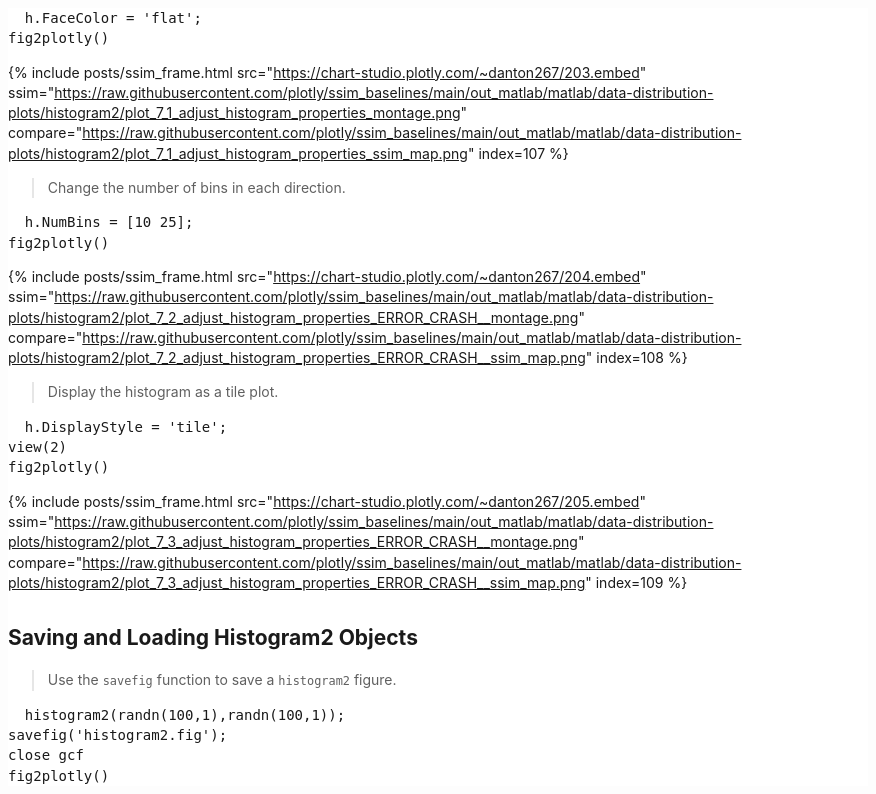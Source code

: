 <pre class="mcode">
  h.FaceColor = 'flat';
fig2plotly()
</pre>

{% include posts/ssim_frame.html 
  src="https://chart-studio.plotly.com/~danton267/203.embed" 
  ssim="https://raw.githubusercontent.com/plotly/ssim_baselines/main/out_matlab/matlab/data-distribution-plots/histogram2/plot_7_1_adjust_histogram_properties_montage.png" 
  compare="https://raw.githubusercontent.com/plotly/ssim_baselines/main/out_matlab/matlab/data-distribution-plots/histogram2/plot_7_1_adjust_histogram_properties_ssim_map.png" 
  index=107
%}

> Change the number of bins in each direction.

<pre class="mcode">
  h.NumBins = [10 25];
fig2plotly()
</pre>

{% include posts/ssim_frame.html 
  src="https://chart-studio.plotly.com/~danton267/204.embed" 
  ssim="https://raw.githubusercontent.com/plotly/ssim_baselines/main/out_matlab/matlab/data-distribution-plots/histogram2/plot_7_2_adjust_histogram_properties_ERROR_CRASH__montage.png" 
  compare="https://raw.githubusercontent.com/plotly/ssim_baselines/main/out_matlab/matlab/data-distribution-plots/histogram2/plot_7_2_adjust_histogram_properties_ERROR_CRASH__ssim_map.png" 
  index=108
%}

> Display the histogram as a tile plot.

<pre class="mcode">
  h.DisplayStyle = 'tile';
view(2)
fig2plotly()
</pre>

{% include posts/ssim_frame.html 
  src="https://chart-studio.plotly.com/~danton267/205.embed" 
  ssim="https://raw.githubusercontent.com/plotly/ssim_baselines/main/out_matlab/matlab/data-distribution-plots/histogram2/plot_7_3_adjust_histogram_properties_ERROR_CRASH__montage.png" 
  compare="https://raw.githubusercontent.com/plotly/ssim_baselines/main/out_matlab/matlab/data-distribution-plots/histogram2/plot_7_3_adjust_histogram_properties_ERROR_CRASH__ssim_map.png" 
  index=109
%}





## Saving and Loading Histogram2 Objects

> Use the `savefig` function to save a `histogram2` figure.

<pre class="mcode">
  histogram2(randn(100,1),randn(100,1));
savefig('histogram2.fig');
close gcf
fig2plotly()
</pre>

